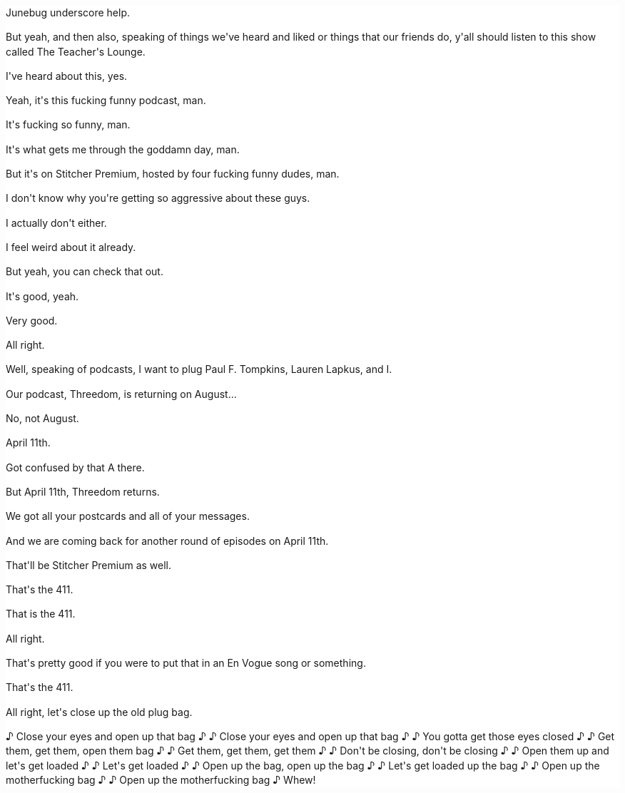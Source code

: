 Junebug underscore help.

But yeah, and then also, speaking of things we've heard and liked or things that our friends do, y'all should listen to this show called The Teacher's Lounge.

I've heard about this, yes.

Yeah, it's this fucking funny podcast, man.

It's fucking so funny, man.

It's what gets me through the goddamn day, man.

But it's on Stitcher Premium, hosted by four fucking funny dudes, man.

I don't know why you're getting so aggressive about these guys.

I actually don't either.

I feel weird about it already.

But yeah, you can check that out.

It's good, yeah.

Very good.

All right.

Well, speaking of podcasts, I want to plug Paul F. Tompkins, Lauren Lapkus, and I.

Our podcast, Threedom, is returning on August...

No, not August.

April 11th.

Got confused by that A there.

But April 11th, Threedom returns.

We got all your postcards and all of your messages.

And we are coming back for another round of episodes on April 11th.

That'll be Stitcher Premium as well.

That's the 411.

That is the 411.

All right.

That's pretty good if you were to put that in an En Vogue song or something.

That's the 411.

All right, let's close up the old plug bag.

♪ Close your eyes and open up that bag ♪ ♪ Close your eyes and open up that bag ♪ ♪ You gotta get those eyes closed ♪ ♪ Get them, get them, open them bag ♪ ♪ Get them, get them, get them ♪ ♪ Don't be closing, don't be closing ♪ ♪ Open them up and let's get loaded ♪ ♪ Let's get loaded ♪ ♪ Open up the bag, open up the bag ♪ ♪ Let's get loaded up the bag ♪ ♪ Open up the motherfucking bag ♪ ♪ Open up the motherfucking bag ♪ Whew!
